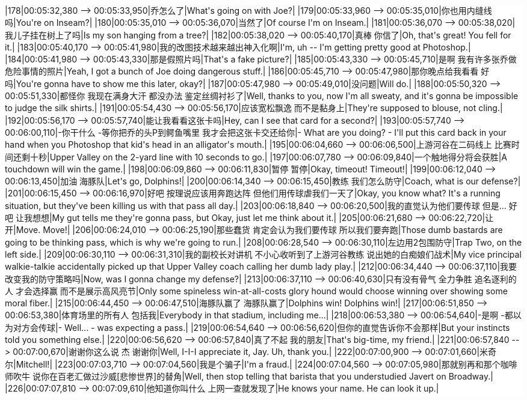 |178|00:05:32,380 --> 00:05:33,950|乔怎么了|What's going on with Joe?|
|179|00:05:33,960 --> 00:05:35,010|你也用内缝线吗|You're on Inseam?|
|180|00:05:35,010 --> 00:05:36,070|当然了|Of course I'm on Inseam.|
|181|00:05:36,070 --> 00:05:38,020|我儿子挂在树上了吗|Is my son hanging from a tree?|
|182|00:05:38,020 --> 00:05:40,170|真棒  你信了|Oh, that's great! You fell for it.|
|183|00:05:40,170 --> 00:05:41,980|我的改图技术越来越出神入化啊|I'm, uh -- I'm getting pretty good at Photoshop.|
|184|00:05:41,980 --> 00:05:43,330|那是假照片吗|That's a fake picture?|
|185|00:05:43,330 --> 00:05:45,710|是啊  我有许多张乔做危险事情的照片|Yeah, I got a bunch of Joe doing dangerous stuff.|
|186|00:05:45,710 --> 00:05:47,980|那你晚点给我看看  好吗|You're gonna have to show me this later, okay?|
|187|00:05:47,980 --> 00:05:49,010|没问题|Will do.|
|188|00:05:50,320 --> 00:05:51,330|都怪你 我现在满身大汗  都没办法 鉴定丝绸衬衫了|Well, thanks to you, now I'm all sweaty, and it's gonna be impossible to judge the silk shirts.|
|191|00:05:54,430 --> 00:05:56,170|应该宽松飘逸  而不是黏身上|They're supposed to blouse, not cling.|
|192|00:05:56,170 --> 00:05:57,740|能让我看看这张卡吗|Hey, can I see that card for a second?|
|193|00:05:57,740 --> 00:06:00,110|-你干什么  -等你把乔的头P到鳄鱼嘴里 我才会把这张卡交还给你|- What are you doing? - I'll put this card back in your hand when you Photoshop that kid's head in an alligator's mouth.|
|195|00:06:04,660 --> 00:06:06,500|上游河谷在二码线上 比赛时间还剩十秒|Upper Valley on the 2-yard line with 10 seconds to go.|
|197|00:06:07,780 --> 00:06:09,840|一个触地得分将会获胜|A touchdown will win the game.|
|198|00:06:09,860 --> 00:06:11,830|暂停  暂停|Okay, timeout! Timeout!|
|199|00:06:12,040 --> 00:06:13,450|加油  海豚队|Let's go, Dolphins!|
|200|00:06:14,340 --> 00:06:15,450|教练  我们怎么防守|Coach, what is our defense?|
|201|00:06:15,450 --> 00:06:16,970|好吧  按理说应该用奔跑达阵 但他们用传球虐我们一天了|Okay, you know what? It's a running situation, but they've been killing us with that pass all day.|
|203|00:06:18,840 --> 00:06:20,500|我的直觉认为他们要传球  但是... 好吧  让我想想|My gut tells me they're gonna pass, but Okay, just let me think about it.|
|205|00:06:21,680 --> 00:06:22,720|让开|Move. Move!|
|206|00:06:24,010 --> 00:06:25,190|那些蠢货 肯定会认为我们要传球  所以我们要奔跑|Those dumb bastards are going to be thinking pass, which is why we're going to run.|
|208|00:06:28,540 --> 00:06:30,110|左边用2包围防守|Trap Two, on the left side.|
|209|00:06:30,110 --> 00:06:31,310|我的副校长对讲机 不小心收听到了上游河谷教练 说出她的白痴娘们战术|My vice principal walkie-talkie accidentally picked up that Upper Valley coach calling her dumb lady play.|
|212|00:06:34,440 --> 00:06:37,110|我要改变我的防守策略吗|Now, was I gonna change my defense?|
|213|00:06:37,110 --> 00:06:40,630|只有没有骨气  全力争胜  追名逐利的人 才会选择赢  而不是展示高风亮节|Only some spineless win-at-all-costs glory hound would choose winning over showing some moral fiber.|
|215|00:06:44,450 --> 00:06:47,510|海豚队赢了  海豚队赢了|Dolphins win! Dolphins win!|
|217|00:06:51,850 --> 00:06:53,380|体育场里的所有人  包括我|Everybody in that stadium, including me...|
|218|00:06:53,380 --> 00:06:54,640|-是啊  -都以为对方会传球|- Well... - was expecting a pass.|
|219|00:06:54,640 --> 00:06:56,620|但你的直觉告诉你不会那样|But your instincts told you something else.|
|220|00:06:56,620 --> 00:06:57,840|真了不起  我的朋友|That's big-time, my friend.|
|221|00:06:57,840 --> 00:07:00,670|谢谢你这么说  杰  谢谢你|Well, I-I-I appreciate it, Jay. Uh, thank you.|
|222|00:07:00,900 --> 00:07:01,660|米奇尔|Mitchell!|
|223|00:07:03,710 --> 00:07:04,560|我是个骗子|I'm a fraud.|
|224|00:07:04,560 --> 00:07:05,980|那就别再和那个咖啡师吹牛 说你在百老汇做过沙威[悲惨世界]的替角|Well, then stop telling that barista that you understudied Javert on Broadway.|
|226|00:07:07,810 --> 00:07:09,610|他知道你叫什么  上网一查就发现了|He knows your name. He can look it up.|